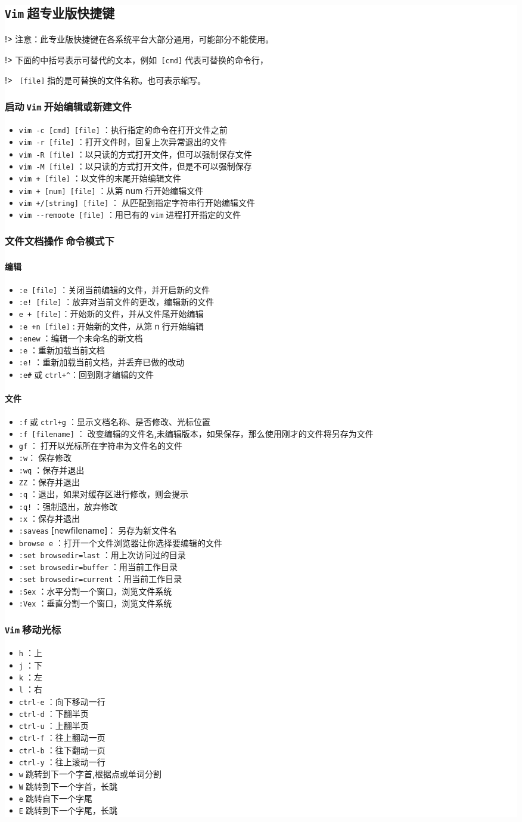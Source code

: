 ## `Vim` 超专业版快捷键


!> 注意：此专业版快捷键在各系统平台大部分通用，可能部分不能使用。

!> 下面的中括号表示可替代的文本，例如` [cmd]` 代表可替换的命令行，

!> ` [file]` 指的是可替换的文件名称。也可表示缩写。

### 启动 `Vim` 开始编辑或新建文件

- `vim -c [cmd] [file]` ：执行指定的命令在打开文件之前
- `vim -r [file]` ：打开文件时，回复上次异常退出的文件
- `vim -R [file]` ：以只读的方式打开文件，但可以强制保存文件
- `vim -M [file]` ：以只读的方式打开文件，但是不可以强制保存
- `vim + [file]` ：以文件的末尾开始编辑文件
- `vim + [num] [file]` ：从第 num 行开始编辑文件
- `vim +/[string] [file]` ： 从匹配到指定字符串行开始编辑文件
- `vim --remoote [file]` ：用已有的 `vim` 进程打开指定的文件 

### 文件文档操作 命令模式下
#### 编辑
- `:e [file]` ：关闭当前编辑的文件，并开启新的文件
- `:e! [file]` ：放弃对当前文件的更改，编辑新的文件
- `e + [file]`：开始新的文件，并从文件尾开始编辑
- `:e +n [file]` : 开始新的文件，从第 n 行开始编辑
- `:enew` ：编辑一个未命名的新文档
- `:e` ：重新加载当前文档
- `:e!` ：重新加载当前文档，并丢弃已做的改动
- `:e#` 或 `ctrl+^`：回到刚才编辑的文件
#### 文件
- `:f` 或 `ctrl+g` ：显示文档名称、是否修改、光标位置
- `:f [filename]` ： 改变编辑的文件名,未编辑版本，如果保存，那么使用刚才的文件将另存为文件
- `gf` ： 打开以光标所在字符串为文件名的文件
- `:w`： 保存修改
- `:wq` ：保存并退出
- `ZZ` ：保存并退出
- `:q` ：退出，如果对缓存区进行修改，则会提示
- `:q!` ：强制退出，放弃修改
- `:x` ：保存并退出
- `:saveas` [newfilename]： 另存为新文件名
- `browse e` ：打开一个文件浏览器让你选择要编辑的文件
- `:set browsedir=last` ：用上次访问过的目录
- `:set browsedir=buffer` ：用当前工作目录
- `:set browsedir=current` ：用当前工作目录
- `:Sex` ：水平分割一个窗口，浏览文件系统
- `:Vex` ：垂直分割一个窗口，浏览文件系统

### `Vim` 移动光标

- `h` ：上
- `j` ：下
- `k` ：左
- `l` ：右
- `ctrl-e` ：向下移动一行
- `ctrl-d` ：下翻半页
- `ctrl-u` ：上翻半页
- `ctrl-f` ：往上翻动一页
- `ctrl-b` ：往下翻动一页
- `ctrl-y` ：往上滚动一行
- `w` 跳转到下一个字首,根据点或单词分割
- `W` 跳转到下一个字首，长跳
- `e` 跳转自下一个字尾
- `E` 跳转到下一个字尾，长跳